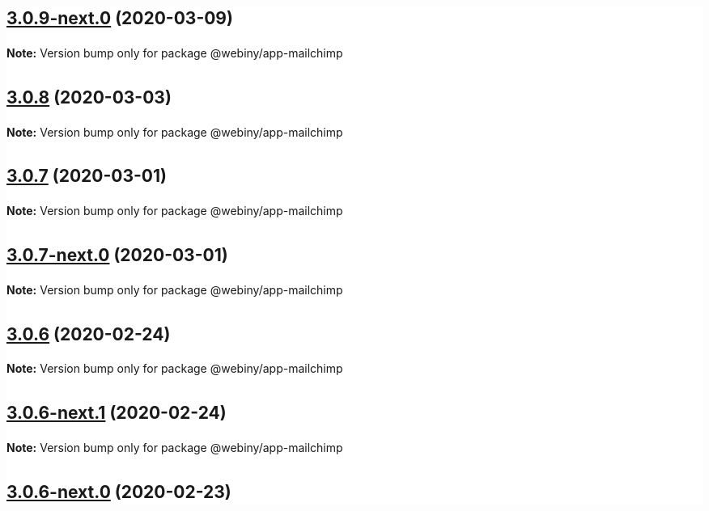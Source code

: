 ## [3.0.9-next.0](https://github.com/webiny/webiny-js/compare/@webiny/app-mailchimp@3.0.8...@webiny/app-mailchimp@3.0.9-next.0) (2020-03-09)

**Note:** Version bump only for package @webiny/app-mailchimp





## [3.0.8](https://github.com/webiny/webiny-js/compare/@webiny/app-mailchimp@3.0.7...@webiny/app-mailchimp@3.0.8) (2020-03-03)

**Note:** Version bump only for package @webiny/app-mailchimp





## [3.0.7](https://github.com/webiny/webiny-js/compare/@webiny/app-mailchimp@3.0.7-next.0...@webiny/app-mailchimp@3.0.7) (2020-03-01)

**Note:** Version bump only for package @webiny/app-mailchimp





## [3.0.7-next.0](https://github.com/webiny/webiny-js/compare/@webiny/app-mailchimp@3.0.6...@webiny/app-mailchimp@3.0.7-next.0) (2020-03-01)

**Note:** Version bump only for package @webiny/app-mailchimp





## [3.0.6](https://github.com/webiny/webiny-js/compare/@webiny/app-mailchimp@3.0.6-next.1...@webiny/app-mailchimp@3.0.6) (2020-02-24)

**Note:** Version bump only for package @webiny/app-mailchimp





## [3.0.6-next.1](https://github.com/webiny/webiny-js/compare/@webiny/app-mailchimp@3.0.6-next.0...@webiny/app-mailchimp@3.0.6-next.1) (2020-02-24)

**Note:** Version bump only for package @webiny/app-mailchimp





## [3.0.6-next.0](https://github.com/webiny/webiny-js/compare/@webiny/app-mailchimp@3.0.5...@webiny/app-mailchimp@3.0.6-next.0) (2020-02-23)

